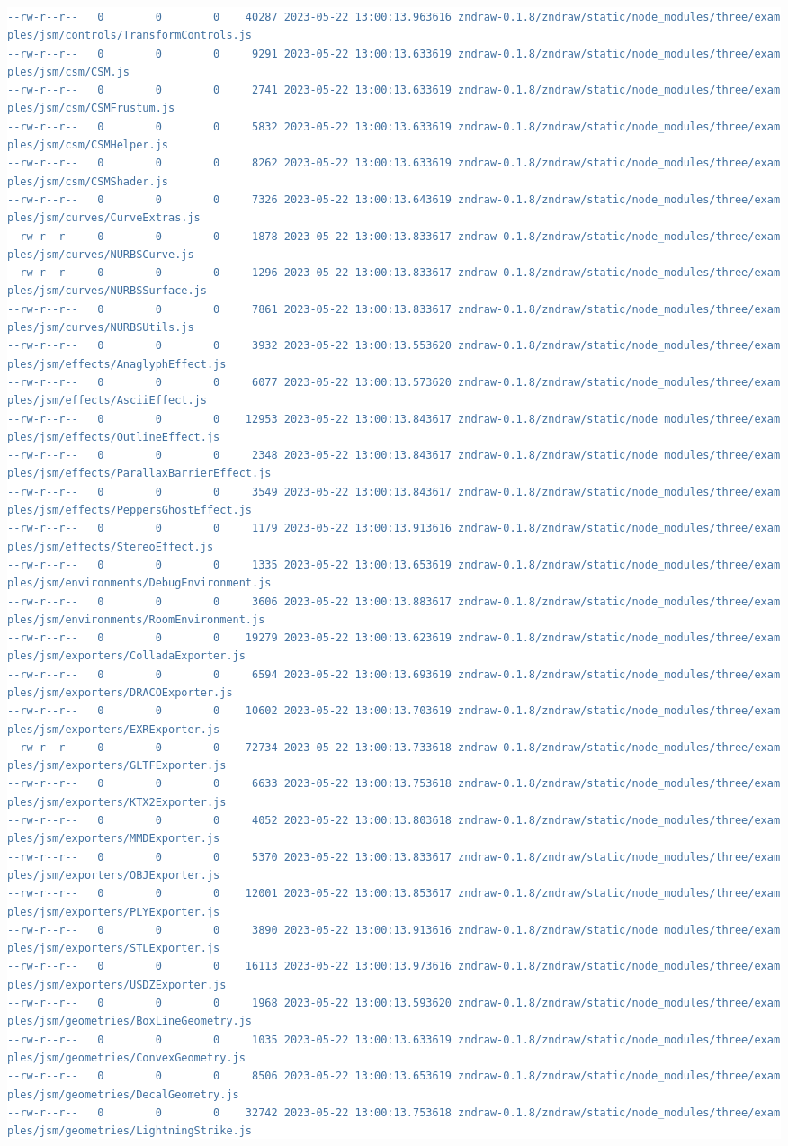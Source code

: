 ```diff
--rw-r--r--   0        0        0    40287 2023-05-22 13:00:13.963616 zndraw-0.1.8/zndraw/static/node_modules/three/examples/jsm/controls/TransformControls.js
--rw-r--r--   0        0        0     9291 2023-05-22 13:00:13.633619 zndraw-0.1.8/zndraw/static/node_modules/three/examples/jsm/csm/CSM.js
--rw-r--r--   0        0        0     2741 2023-05-22 13:00:13.633619 zndraw-0.1.8/zndraw/static/node_modules/three/examples/jsm/csm/CSMFrustum.js
--rw-r--r--   0        0        0     5832 2023-05-22 13:00:13.633619 zndraw-0.1.8/zndraw/static/node_modules/three/examples/jsm/csm/CSMHelper.js
--rw-r--r--   0        0        0     8262 2023-05-22 13:00:13.633619 zndraw-0.1.8/zndraw/static/node_modules/three/examples/jsm/csm/CSMShader.js
--rw-r--r--   0        0        0     7326 2023-05-22 13:00:13.643619 zndraw-0.1.8/zndraw/static/node_modules/three/examples/jsm/curves/CurveExtras.js
--rw-r--r--   0        0        0     1878 2023-05-22 13:00:13.833617 zndraw-0.1.8/zndraw/static/node_modules/three/examples/jsm/curves/NURBSCurve.js
--rw-r--r--   0        0        0     1296 2023-05-22 13:00:13.833617 zndraw-0.1.8/zndraw/static/node_modules/three/examples/jsm/curves/NURBSSurface.js
--rw-r--r--   0        0        0     7861 2023-05-22 13:00:13.833617 zndraw-0.1.8/zndraw/static/node_modules/three/examples/jsm/curves/NURBSUtils.js
--rw-r--r--   0        0        0     3932 2023-05-22 13:00:13.553620 zndraw-0.1.8/zndraw/static/node_modules/three/examples/jsm/effects/AnaglyphEffect.js
--rw-r--r--   0        0        0     6077 2023-05-22 13:00:13.573620 zndraw-0.1.8/zndraw/static/node_modules/three/examples/jsm/effects/AsciiEffect.js
--rw-r--r--   0        0        0    12953 2023-05-22 13:00:13.843617 zndraw-0.1.8/zndraw/static/node_modules/three/examples/jsm/effects/OutlineEffect.js
--rw-r--r--   0        0        0     2348 2023-05-22 13:00:13.843617 zndraw-0.1.8/zndraw/static/node_modules/three/examples/jsm/effects/ParallaxBarrierEffect.js
--rw-r--r--   0        0        0     3549 2023-05-22 13:00:13.843617 zndraw-0.1.8/zndraw/static/node_modules/three/examples/jsm/effects/PeppersGhostEffect.js
--rw-r--r--   0        0        0     1179 2023-05-22 13:00:13.913616 zndraw-0.1.8/zndraw/static/node_modules/three/examples/jsm/effects/StereoEffect.js
--rw-r--r--   0        0        0     1335 2023-05-22 13:00:13.653619 zndraw-0.1.8/zndraw/static/node_modules/three/examples/jsm/environments/DebugEnvironment.js
--rw-r--r--   0        0        0     3606 2023-05-22 13:00:13.883617 zndraw-0.1.8/zndraw/static/node_modules/three/examples/jsm/environments/RoomEnvironment.js
--rw-r--r--   0        0        0    19279 2023-05-22 13:00:13.623619 zndraw-0.1.8/zndraw/static/node_modules/three/examples/jsm/exporters/ColladaExporter.js
--rw-r--r--   0        0        0     6594 2023-05-22 13:00:13.693619 zndraw-0.1.8/zndraw/static/node_modules/three/examples/jsm/exporters/DRACOExporter.js
--rw-r--r--   0        0        0    10602 2023-05-22 13:00:13.703619 zndraw-0.1.8/zndraw/static/node_modules/three/examples/jsm/exporters/EXRExporter.js
--rw-r--r--   0        0        0    72734 2023-05-22 13:00:13.733618 zndraw-0.1.8/zndraw/static/node_modules/three/examples/jsm/exporters/GLTFExporter.js
--rw-r--r--   0        0        0     6633 2023-05-22 13:00:13.753618 zndraw-0.1.8/zndraw/static/node_modules/three/examples/jsm/exporters/KTX2Exporter.js
--rw-r--r--   0        0        0     4052 2023-05-22 13:00:13.803618 zndraw-0.1.8/zndraw/static/node_modules/three/examples/jsm/exporters/MMDExporter.js
--rw-r--r--   0        0        0     5370 2023-05-22 13:00:13.833617 zndraw-0.1.8/zndraw/static/node_modules/three/examples/jsm/exporters/OBJExporter.js
--rw-r--r--   0        0        0    12001 2023-05-22 13:00:13.853617 zndraw-0.1.8/zndraw/static/node_modules/three/examples/jsm/exporters/PLYExporter.js
--rw-r--r--   0        0        0     3890 2023-05-22 13:00:13.913616 zndraw-0.1.8/zndraw/static/node_modules/three/examples/jsm/exporters/STLExporter.js
--rw-r--r--   0        0        0    16113 2023-05-22 13:00:13.973616 zndraw-0.1.8/zndraw/static/node_modules/three/examples/jsm/exporters/USDZExporter.js
--rw-r--r--   0        0        0     1968 2023-05-22 13:00:13.593620 zndraw-0.1.8/zndraw/static/node_modules/three/examples/jsm/geometries/BoxLineGeometry.js
--rw-r--r--   0        0        0     1035 2023-05-22 13:00:13.633619 zndraw-0.1.8/zndraw/static/node_modules/three/examples/jsm/geometries/ConvexGeometry.js
--rw-r--r--   0        0        0     8506 2023-05-22 13:00:13.653619 zndraw-0.1.8/zndraw/static/node_modules/three/examples/jsm/geometries/DecalGeometry.js
--rw-r--r--   0        0        0    32742 2023-05-22 13:00:13.753618 zndraw-0.1.8/zndraw/static/node_modules/three/examples/jsm/geometries/LightningStrike.js
```